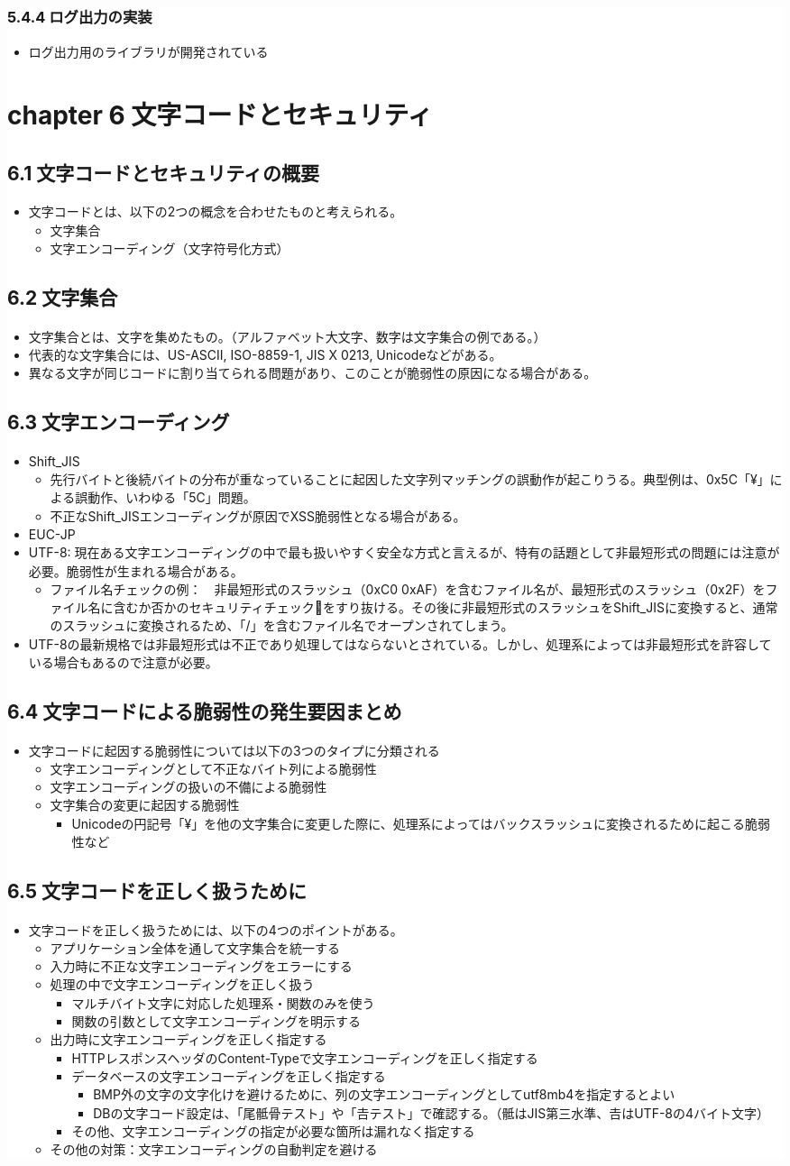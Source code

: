 ### 5.4.4 ログ出力の実装
- ログ出力用のライブラリが開発されている

# chapter 6 文字コードとセキュリティ
## 6.1 文字コードとセキュリティの概要
- 文字コードとは、以下の2つの概念を合わせたものと考えられる。
  - 文字集合
  - 文字エンコーディング（文字符号化方式）

## 6.2 文字集合
- 文字集合とは、文字を集めたもの。（アルファベット大文字、数字は文字集合の例である。）
- 代表的な文字集合には、US-ASCII, ISO-8859-1, JIS X 0213, Unicodeなどがある。
- 異なる文字が同じコードに割り当てられる問題があり、このことが脆弱性の原因になる場合がある。

## 6.3 文字エンコーディング
- Shift_JIS
  - 先行バイトと後続バイトの分布が重なっていることに起因した文字列マッチングの誤動作が起こりうる。典型例は、0x5C「¥」による誤動作、いわゆる「5C」問題。
  - 不正なShift_JISエンコーディングが原因でXSS脆弱性となる場合がある。
- EUC-JP
- UTF-8: 現在ある文字エンコーディングの中で最も扱いやすく安全な方式と言えるが、特有の話題として非最短形式の問題には注意が必要。脆弱性が生まれる場合がある。
  - ファイル名チェックの例：　非最短形式のスラッシュ（0xC0 0xAF）を含むファイル名が、最短形式のスラッシュ（0x2F）をファイル名に含むか否かのセキュリティチェックをすり抜ける。その後に非最短形式のスラッシュをShift_JISに変換すると、通常のスラッシュに変換されるため、「/」を含むファイル名でオープンされてしまう。
- UTF-8の最新規格では非最短形式は不正であり処理してはならないとされている。しかし、処理系によっては非最短形式を許容している場合もあるので注意が必要。

## 6.4 文字コードによる脆弱性の発生要因まとめ
- 文字コードに起因する脆弱性については以下の3つのタイプに分類される
  - 文字エンコーディングとして不正なバイト列による脆弱性
  - 文字エンコーディングの扱いの不備による脆弱性
  - 文字集合の変更に起因する脆弱性
    - Unicodeの円記号「¥」を他の文字集合に変更した際に、処理系によってはバックスラッシュに変換されるために起こる脆弱性など

## 6.5 文字コードを正しく扱うために
- 文字コードを正しく扱うためには、以下の4つのポイントがある。
  - アプリケーション全体を通して文字集合を統一する
  - 入力時に不正な文字エンコーディングをエラーにする
  - 処理の中で文字エンコーディングを正しく扱う
    - マルチバイト文字に対応した処理系・関数のみを使う
    - 関数の引数として文字エンコーディングを明示する
  - 出力時に文字エンコーディングを正しく指定する
    - HTTPレスポンスヘッダのContent-Typeで文字エンコーディングを正しく指定する
    - データベースの文字エンコーディングを正しく指定する
      - BMP外の文字の文字化けを避けるために、列の文字エンコーディングとしてutf8mb4を指定するとよい
      - DBの文字コード設定は、「尾骶骨テスト」や「𠮷テスト」で確認する。（骶はJIS第三水準、𠮷はUTF-8の4バイト文字）
    - その他、文字エンコーディングの指定が必要な箇所は漏れなく指定する
  - その他の対策：文字エンコーディングの自動判定を避ける
